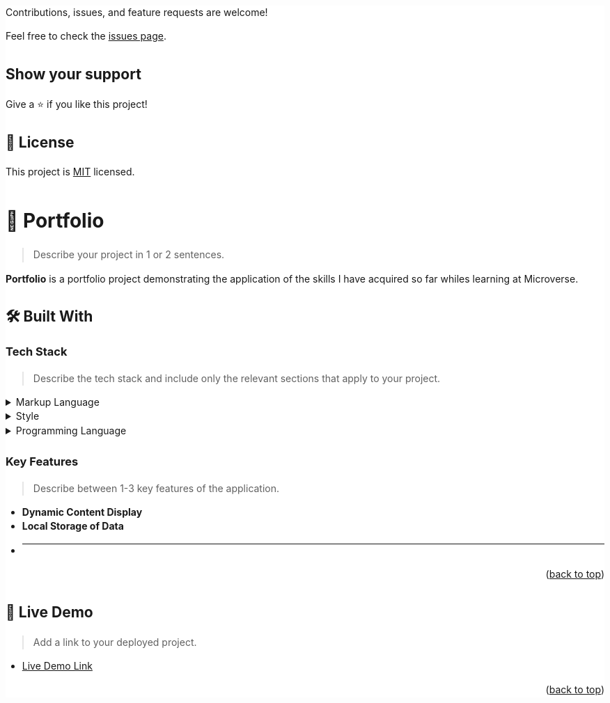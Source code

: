 Contributions, issues, and feature requests are welcome!

Feel free to check the [issues page](https://github.com/kennedyowusu/kenowusu.github.io/issues).

## Show your support

Give a ⭐️ if you like this project!

## 📝 License

This project is [MIT](./LICENSE) licensed.





# 📖 Portfolio <a name="about-project"></a>

> Describe your project in 1 or 2 sentences.

**Portfolio** is a portfolio project demonstrating the application of the skills I have acquired so far whiles learning at Microverse.

## 🛠 Built With <a name="built-with"></a>

### Tech Stack <a name="tech-stack"></a>

> Describe the tech stack and include only the relevant sections that apply to your project.

<details><summary>Markup Language</summary></details>

<details><summary>Style</summary></details>

<details><summary>Programming Language</summary></details>



### Key Features <a name="key-features"></a>

> Describe between 1-3 key features of the application.

- **Dynamic Content Display**
- **Local Storage of Data**
- ****

<p align="right">(<a href="#readme-top">back to top</a>)</p>



## 🚀 Live Demo <a name="live-demo"></a>

> Add a link to your deployed project.

- [Live Demo Link](https://github.com/kennedyowusu/kenowusu.github.io)

<p align="right">(<a href="#readme-top">back to top</a>)</p>

